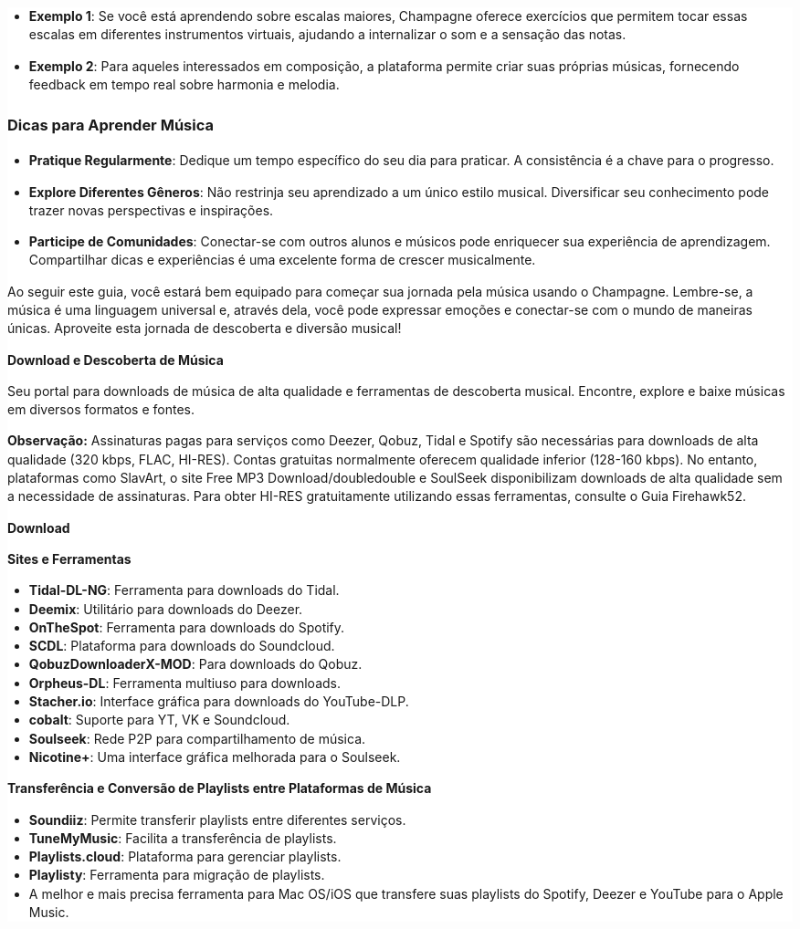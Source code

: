 - **Exemplo 1**: Se você está aprendendo sobre escalas maiores, Champagne oferece exercícios que permitem tocar essas escalas em diferentes instrumentos virtuais, ajudando a internalizar o som e a sensação das notas.

- **Exemplo 2**: Para aqueles interessados em composição, a plataforma permite criar suas próprias músicas, fornecendo feedback em tempo real sobre harmonia e melodia.

### Dicas para Aprender Música

- **Pratique Regularmente**: Dedique um tempo específico do seu dia para praticar. A consistência é a chave para o progresso.

- **Explore Diferentes Gêneros**: Não restrinja seu aprendizado a um único estilo musical. Diversificar seu conhecimento pode trazer novas perspectivas e inspirações.

- **Participe de Comunidades**: Conectar-se com outros alunos e músicos pode enriquecer sua experiência de aprendizagem. Compartilhar dicas e experiências é uma excelente forma de crescer musicalmente.

Ao seguir este guia, você estará bem equipado para começar sua jornada pela música usando o Champagne. Lembre-se, a música é uma linguagem universal e, através dela, você pode expressar emoções e conectar-se com o mundo de maneiras únicas. Aproveite esta jornada de descoberta e diversão musical!

**Download e Descoberta de Música**

Seu portal para downloads de música de alta qualidade e ferramentas de descoberta musical. Encontre, explore e baixe músicas em diversos formatos e fontes.

**Observação:**
Assinaturas pagas para serviços como Deezer, Qobuz, Tidal e Spotify são necessárias para downloads de alta qualidade (320 kbps, FLAC, HI-RES). Contas gratuitas normalmente oferecem qualidade inferior (128-160 kbps). No entanto, plataformas como SlavArt, o site Free MP3 Download/doubledouble e SoulSeek disponibilizam downloads de alta qualidade sem a necessidade de assinaturas. Para obter HI-RES gratuitamente utilizando essas ferramentas, consulte o Guia Firehawk52.

**Download**

**Sites e Ferramentas**
- **Tidal-DL-NG**: Ferramenta para downloads do Tidal.
- **Deemix**: Utilitário para downloads do Deezer.
- **OnTheSpot**: Ferramenta para downloads do Spotify.
- **SCDL**: Plataforma para downloads do Soundcloud.
- **QobuzDownloaderX-MOD**: Para downloads do Qobuz.
- **Orpheus-DL**: Ferramenta multiuso para downloads.
- **Stacher.io**: Interface gráfica para downloads do YouTube-DLP.
- **cobalt**: Suporte para YT, VK e Soundcloud.
- **Soulseek**: Rede P2P para compartilhamento de música.
- **Nicotine+**: Uma interface gráfica melhorada para o Soulseek.

**Transferência e Conversão de Playlists entre Plataformas de Música**
- **Soundiiz**: Permite transferir playlists entre diferentes serviços.
- **TuneMyMusic**: Facilita a transferência de playlists.
- **Playlists.cloud**: Plataforma para gerenciar playlists.
- **Playlisty**: Ferramenta para migração de playlists.
- A melhor e mais precisa ferramenta para Mac OS/iOS que transfere suas playlists do Spotify, Deezer e YouTube para o Apple Music.
